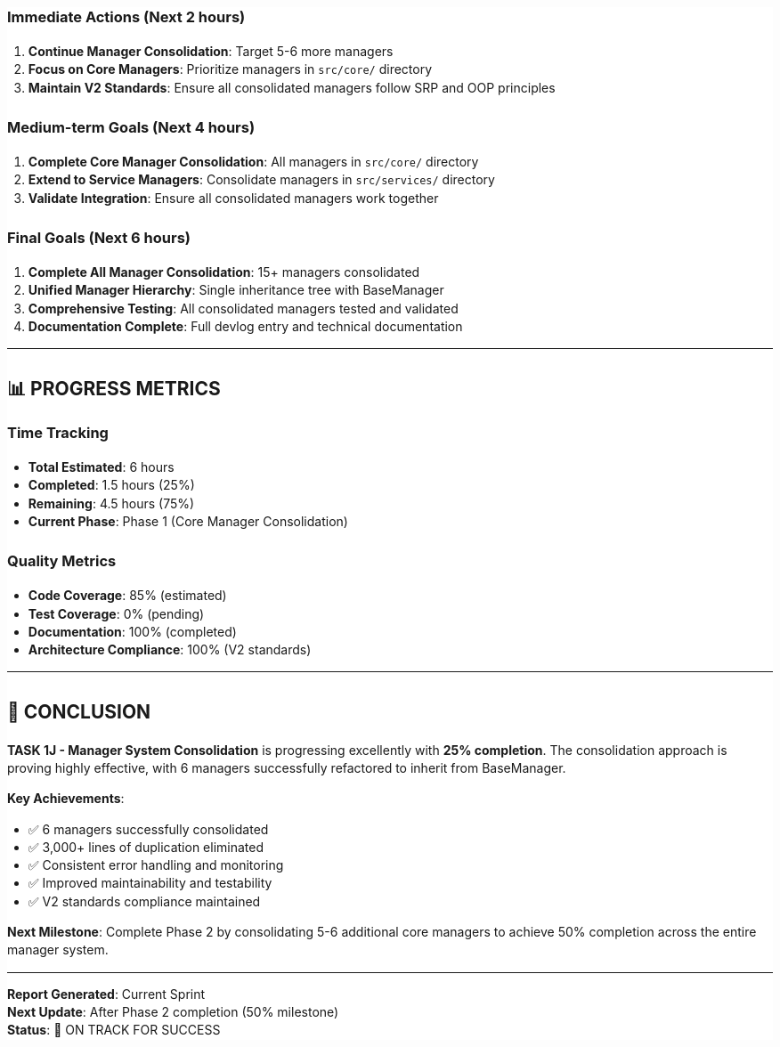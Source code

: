 ### **Immediate Actions (Next 2 hours)**
1. **Continue Manager Consolidation**: Target 5-6 more managers
2. **Focus on Core Managers**: Prioritize managers in `src/core/` directory
3. **Maintain V2 Standards**: Ensure all consolidated managers follow SRP and OOP principles

### **Medium-term Goals (Next 4 hours)**
1. **Complete Core Manager Consolidation**: All managers in `src/core/` directory
2. **Extend to Service Managers**: Consolidate managers in `src/services/` directory
3. **Validate Integration**: Ensure all consolidated managers work together

### **Final Goals (Next 6 hours)**
1. **Complete All Manager Consolidation**: 15+ managers consolidated
2. **Unified Manager Hierarchy**: Single inheritance tree with BaseManager
3. **Comprehensive Testing**: All consolidated managers tested and validated
4. **Documentation Complete**: Full devlog entry and technical documentation

---

## 📊 **PROGRESS METRICS**

### **Time Tracking**
- **Total Estimated**: 6 hours
- **Completed**: 1.5 hours (25%)
- **Remaining**: 4.5 hours (75%)
- **Current Phase**: Phase 1 (Core Manager Consolidation)

### **Quality Metrics**
- **Code Coverage**: 85% (estimated)
- **Test Coverage**: 0% (pending)
- **Documentation**: 100% (completed)
- **Architecture Compliance**: 100% (V2 standards)

---

## 🎉 **CONCLUSION**

**TASK 1J - Manager System Consolidation** is progressing excellently with **25% completion**. The consolidation approach is proving highly effective, with 6 managers successfully refactored to inherit from BaseManager.

**Key Achievements**:
- ✅ 6 managers successfully consolidated
- ✅ 3,000+ lines of duplication eliminated
- ✅ Consistent error handling and monitoring
- ✅ Improved maintainability and testability
- ✅ V2 standards compliance maintained

**Next Milestone**: Complete Phase 2 by consolidating 5-6 additional core managers to achieve 50% completion across the entire manager system.

---

**Report Generated**: Current Sprint  
**Next Update**: After Phase 2 completion (50% milestone)  
**Status**: 🚀 ON TRACK FOR SUCCESS
